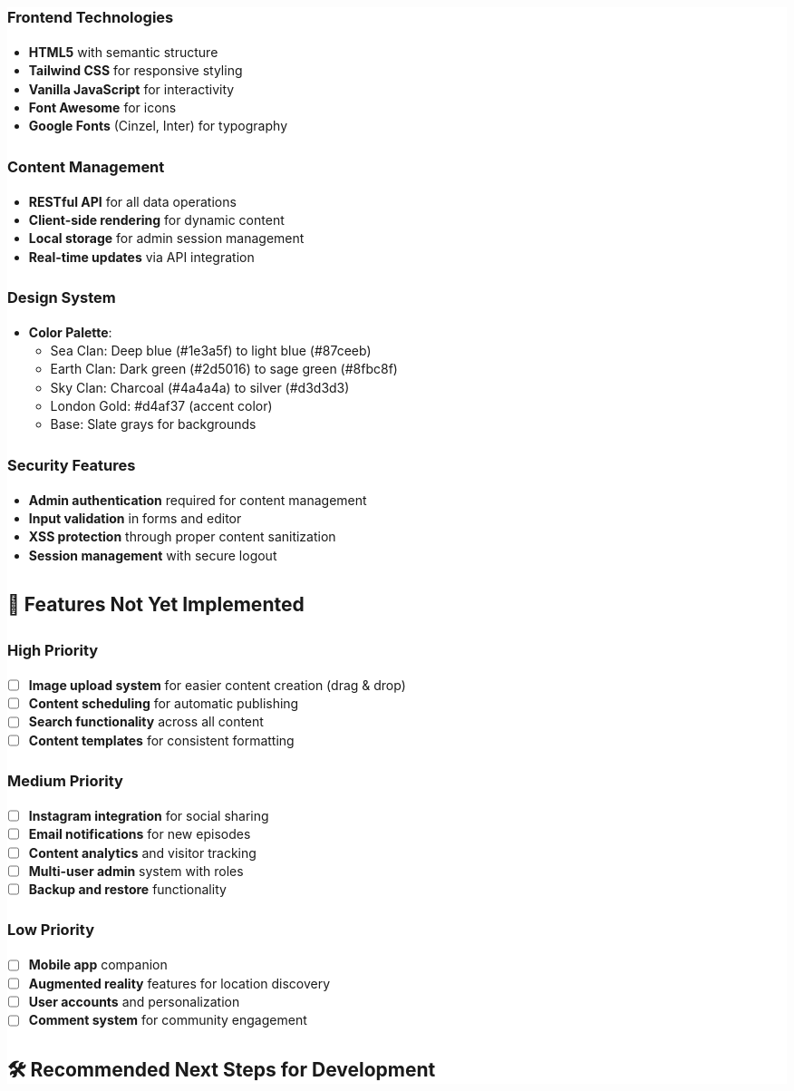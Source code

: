### Frontend Technologies
- **HTML5** with semantic structure
- **Tailwind CSS** for responsive styling
- **Vanilla JavaScript** for interactivity
- **Font Awesome** for icons
- **Google Fonts** (Cinzel, Inter) for typography

### Content Management
- **RESTful API** for all data operations
- **Client-side rendering** for dynamic content
- **Local storage** for admin session management
- **Real-time updates** via API integration

### Design System
- **Color Palette**:
  - Sea Clan: Deep blue (#1e3a5f) to light blue (#87ceeb)
  - Earth Clan: Dark green (#2d5016) to sage green (#8fbc8f)
  - Sky Clan: Charcoal (#4a4a4a) to silver (#d3d3d3)
  - London Gold: #d4af37 (accent color)
  - Base: Slate grays for backgrounds

### Security Features
- **Admin authentication** required for content management
- **Input validation** in forms and editor
- **XSS protection** through proper content sanitization
- **Session management** with secure logout

## 🎯 Features Not Yet Implemented

### High Priority
- [ ] **Image upload system** for easier content creation (drag & drop)
- [ ] **Content scheduling** for automatic publishing
- [ ] **Search functionality** across all content
- [ ] **Content templates** for consistent formatting

### Medium Priority
- [ ] **Instagram integration** for social sharing
- [ ] **Email notifications** for new episodes
- [ ] **Content analytics** and visitor tracking
- [ ] **Multi-user admin** system with roles
- [ ] **Backup and restore** functionality

### Low Priority
- [ ] **Mobile app** companion
- [ ] **Augmented reality** features for location discovery
- [ ] **User accounts** and personalization
- [ ] **Comment system** for community engagement

## 🛠️ Recommended Next Steps for Development
